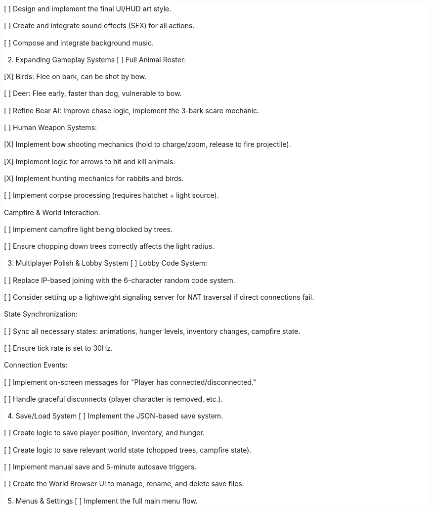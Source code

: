 [ ] Design and implement the final UI/HUD art style.

[ ] Create and integrate sound effects (SFX) for all actions.

[ ] Compose and integrate background music.

2. Expanding Gameplay Systems
[ ] Full Animal Roster:

[X] Birds: Flee on bark, can be shot by bow.

[ ] Deer: Flee early, faster than dog, vulnerable to bow.

[ ] Refine Bear AI: Improve chase logic, implement the 3-bark scare mechanic.

[ ] Human Weapon Systems:

[X] Implement bow shooting mechanics (hold to charge/zoom, release to fire projectile).

[X] Implement logic for arrows to hit and kill animals.

[X] Implement hunting mechanics for rabbits and birds.

[ ] Implement corpse processing (requires hatchet + light source).

Campfire & World Interaction:

[ ] Implement campfire light being blocked by trees.

[ ] Ensure chopping down trees correctly affects the light radius.

3. Multiplayer Polish & Lobby System
[ ] Lobby Code System:

[ ] Replace IP-based joining with the 6-character random code system.

[ ] Consider setting up a lightweight signaling server for NAT traversal if direct connections fail.

State Synchronization:

[ ] Sync all necessary states: animations, hunger levels, inventory changes, campfire state.

[ ] Ensure tick rate is set to 30Hz.

Connection Events:

[ ] Implement on-screen messages for "Player has connected/disconnected."

[ ] Handle graceful disconnects (player character is removed, etc.).

4. Save/Load System
[ ] Implement the JSON-based save system.

[ ] Create logic to save player position, inventory, and hunger.

[ ] Create logic to save relevant world state (chopped trees, campfire state).

[ ] Implement manual save and 5-minute autosave triggers.

[ ] Create the World Browser UI to manage, rename, and delete save files.

5. Menus & Settings
[ ] Implement the full main menu flow.
